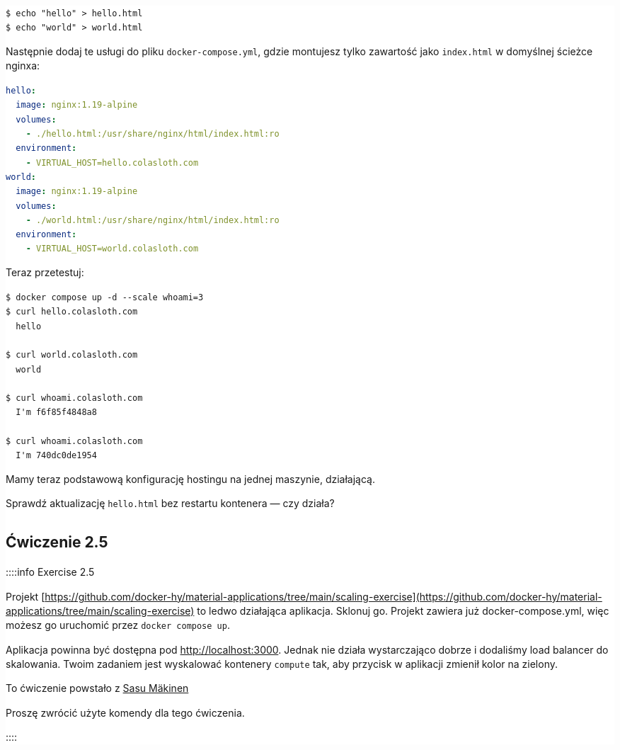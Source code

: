 ```console
$ echo "hello" > hello.html
$ echo "world" > world.html
```

Następnie dodaj te usługi do pliku `docker-compose.yml`, gdzie montujesz tylko zawartość jako `index.html` w domyślnej ścieżce nginxa:

```yaml
hello:
  image: nginx:1.19-alpine
  volumes:
    - ./hello.html:/usr/share/nginx/html/index.html:ro
  environment:
    - VIRTUAL_HOST=hello.colasloth.com
world:
  image: nginx:1.19-alpine
  volumes:
    - ./world.html:/usr/share/nginx/html/index.html:ro
  environment:
    - VIRTUAL_HOST=world.colasloth.com
```

Teraz przetestuj:

```console
$ docker compose up -d --scale whoami=3
$ curl hello.colasloth.com
  hello

$ curl world.colasloth.com
  world

$ curl whoami.colasloth.com
  I'm f6f85f4848a8

$ curl whoami.colasloth.com
  I'm 740dc0de1954
```

Mamy teraz podstawową konfigurację hostingu na jednej maszynie, działającą.

Sprawdź aktualizację `hello.html` bez restartu kontenera — czy działa?

## Ćwiczenie 2.5

::::info Exercise 2.5

Projekt [https://github.com/docker-hy/material-applications/tree/main/scaling-exercise](https://github.com/docker-hy/material-applications/tree/main/scaling-exercise) to ledwo działająca aplikacja. Sklonuj go. Projekt zawiera już docker-compose.yml, więc możesz go uruchomić przez `docker compose up`.

Aplikacja powinna być dostępna pod [http://localhost:3000](http://localhost:3000). Jednak nie działa wystarczająco dobrze i dodaliśmy load balancer do skalowania. Twoim zadaniem jest wyskalować kontenery `compute` tak, aby przycisk w aplikacji zmienił kolor na zielony.

To ćwiczenie powstało z [Sasu Mäkinen](https://github.com/sasumaki)

Proszę zwrócić użyte komendy dla tego ćwiczenia.

::::
